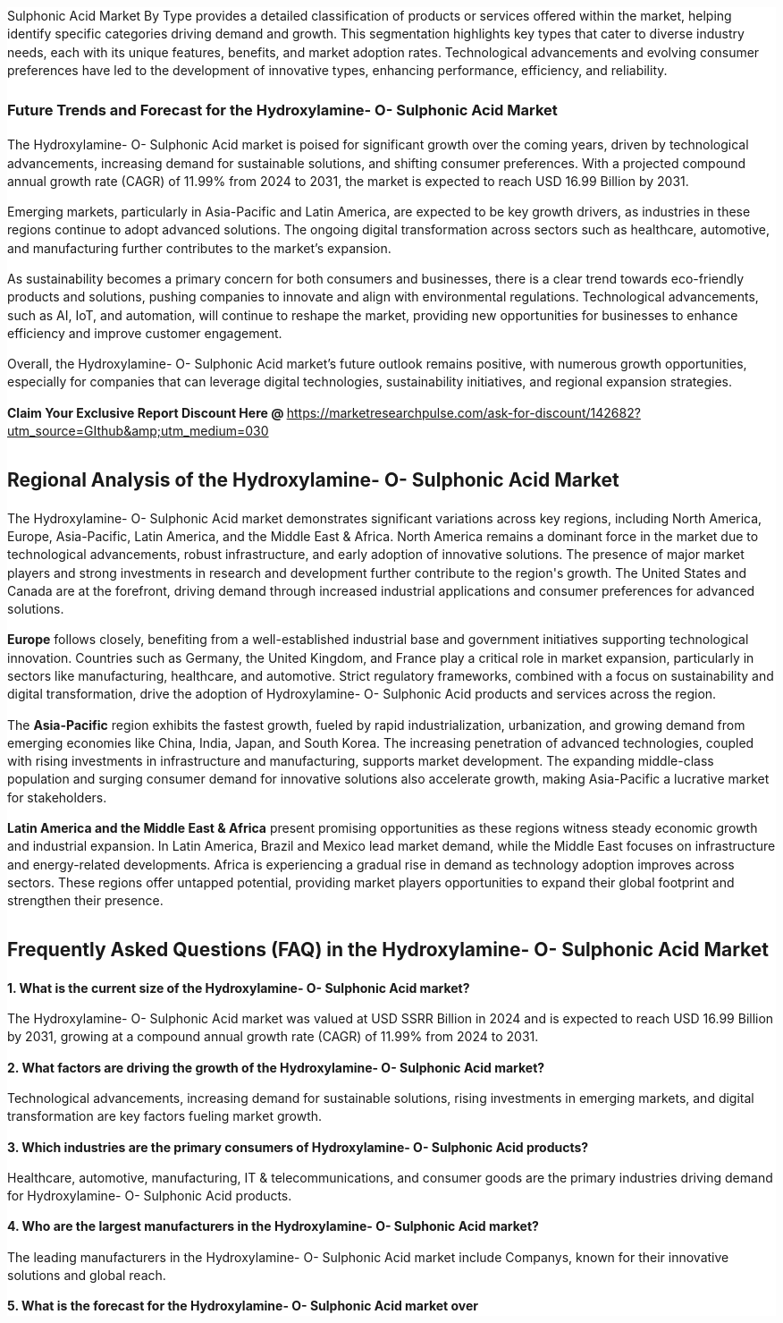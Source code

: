 Sulphonic Acid Market By Type provides a detailed classification of products or services offered within the market, helping identify specific categories driving demand and growth. This segmentation highlights key types that cater to diverse industry needs, each with its unique features, benefits, and market adoption rates. Technological advancements and evolving consumer preferences have led to the development of innovative types, enhancing performance, efficiency, and reliability.</p><h3>Future Trends and Forecast for the Hydroxylamine- O- Sulphonic Acid Market</h3><p>The Hydroxylamine- O- Sulphonic Acid market is poised for significant growth over the coming years, driven by technological advancements, increasing demand for sustainable solutions, and shifting consumer preferences. With a projected compound annual growth rate (CAGR) of 11.99% from 2024 to 2031, the market is expected to reach USD 16.99 Billion by 2031.</p><p>Emerging markets, particularly in Asia-Pacific and Latin America, are expected to be key growth drivers, as industries in these regions continue to adopt advanced solutions. The ongoing digital transformation across sectors such as healthcare, automotive, and manufacturing further contributes to the market&rsquo;s expansion.</p><p>As sustainability becomes a primary concern for both consumers and businesses, there is a clear trend towards eco-friendly products and solutions, pushing companies to innovate and align with environmental regulations. Technological advancements, such as AI, IoT, and automation, will continue to reshape the market, providing new opportunities for businesses to enhance efficiency and improve customer engagement.</p><p>Overall, the Hydroxylamine- O- Sulphonic Acid market&rsquo;s future outlook remains positive, with numerous growth opportunities, especially for companies that can leverage digital technologies, sustainability initiatives, and regional expansion strategies.</p><p><strong>Claim Your Exclusive Report Discount Here @ </strong><a href="https://marketresearchpulse.com/ask-for-discount/142682?utm_source=GIthub&amp;utm_medium=030">https://marketresearchpulse.com/ask-for-discount/142682?utm_source=GIthub&amp;utm_medium=030</a></p><h2><strong>Regional Analysis of the Hydroxylamine- O- Sulphonic Acid Market</strong></h2><p>The Hydroxylamine- O- Sulphonic Acid market demonstrates significant variations across key regions, including North America, Europe, Asia-Pacific, Latin America, and the Middle East &amp; Africa. North America remains a dominant force in the market due to technological advancements, robust infrastructure, and early adoption of innovative solutions. The presence of major market players and strong investments in research and development further contribute to the region's growth. The United States and Canada are at the forefront, driving demand through increased industrial applications and consumer preferences for advanced solutions.</p><p><strong>Europe</strong> follows closely, benefiting from a well-established industrial base and government initiatives supporting technological innovation. Countries such as Germany, the United Kingdom, and France play a critical role in market expansion, particularly in sectors like manufacturing, healthcare, and automotive. Strict regulatory frameworks, combined with a focus on sustainability and digital transformation, drive the adoption of Hydroxylamine- O- Sulphonic Acid products and services across the region.</p><p>The <strong>Asia-Pacific</strong> region exhibits the fastest growth, fueled by rapid industrialization, urbanization, and growing demand from emerging economies like China, India, Japan, and South Korea. The increasing penetration of advanced technologies, coupled with rising investments in infrastructure and manufacturing, supports market development. The expanding middle-class population and surging consumer demand for innovative solutions also accelerate growth, making Asia-Pacific a lucrative market for stakeholders.</p><p><strong>Latin America and the Middle East &amp; Africa</strong> present promising opportunities as these regions witness steady economic growth and industrial expansion. In Latin America, Brazil and Mexico lead market demand, while the Middle East focuses on infrastructure and energy-related developments. Africa is experiencing a gradual rise in demand as technology adoption improves across sectors. These regions offer untapped potential, providing market players opportunities to expand their global footprint and strengthen their presence.</p><h2><strong>Frequently Asked Questions (FAQ) in the Hydroxylamine- O- Sulphonic Acid Market</strong></h2><p><strong>1. What is the current size of the Hydroxylamine- O- Sulphonic Acid market?</strong></p><p>The Hydroxylamine- O- Sulphonic Acid market was valued at USD SSRR Billion in 2024 and is expected to reach USD 16.99 Billion by 2031, growing at a compound annual growth rate (CAGR) of 11.99% from 2024 to 2031.</p><p><strong>2. What factors are driving the growth of the Hydroxylamine- O- Sulphonic Acid market?</strong></p><p>Technological advancements, increasing demand for sustainable solutions, rising investments in emerging markets, and digital transformation are key factors fueling market growth.</p><p><strong>3. Which industries are the primary consumers of Hydroxylamine- O- Sulphonic Acid products?</strong></p><p>Healthcare, automotive, manufacturing, IT &amp; telecommunications, and consumer goods are the primary industries driving demand for Hydroxylamine- O- Sulphonic Acid products.</p><p><strong>4. Who are the largest manufacturers in the Hydroxylamine- O- Sulphonic Acid market?</strong></p><p>The leading manufacturers in the Hydroxylamine- O- Sulphonic Acid market include Companys, known for their innovative solutions and global reach.</p><p><strong>5. What is the forecast for the Hydroxylamine- O- Sulphonic Acid market over
